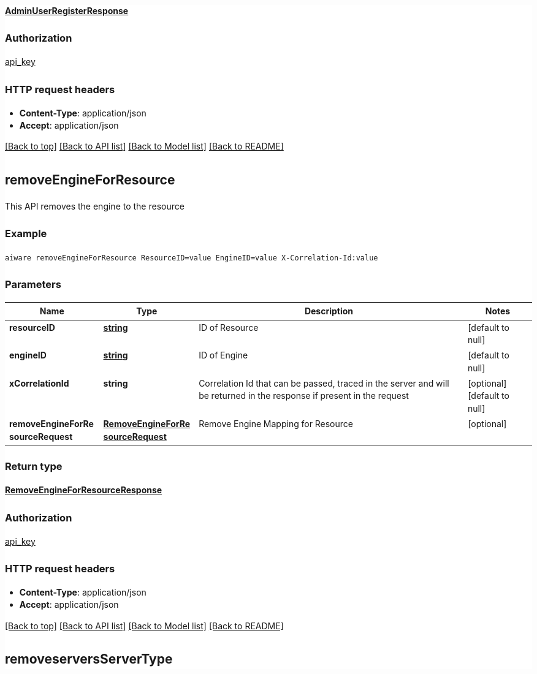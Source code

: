 [**AdminUserRegisterResponse**](AdminUserRegisterResponse.md)

### Authorization

[api_key](../README.md#api_key)

### HTTP request headers

- **Content-Type**: application/json
- **Accept**: application/json

[[Back to top]](#) [[Back to API list]](../README.md#documentation-for-api-endpoints) [[Back to Model list]](../README.md#documentation-for-models) [[Back to README]](../README.md)


## removeEngineForResource

This API removes the engine to the resource

### Example

```bash
aiware removeEngineForResource ResourceID=value EngineID=value X-Correlation-Id:value
```

### Parameters


Name | Type | Description  | Notes
------------- | ------------- | ------------- | -------------
 **resourceID** | [**string**](.md) | ID of Resource | [default to null]
 **engineID** | [**string**](.md) | ID of Engine | [default to null]
 **xCorrelationId** | **string** | Correlation Id that can be passed, traced in the server and will be returned in the response if present in the request | [optional] [default to null]
 **removeEngineForResourceRequest** | [**RemoveEngineForResourceRequest**](RemoveEngineForResourceRequest.md) | Remove Engine Mapping for Resource | [optional]

### Return type

[**RemoveEngineForResourceResponse**](RemoveEngineForResourceResponse.md)

### Authorization

[api_key](../README.md#api_key)

### HTTP request headers

- **Content-Type**: application/json
- **Accept**: application/json

[[Back to top]](#) [[Back to API list]](../README.md#documentation-for-api-endpoints) [[Back to Model list]](../README.md#documentation-for-models) [[Back to README]](../README.md)


## removeserversServerType

